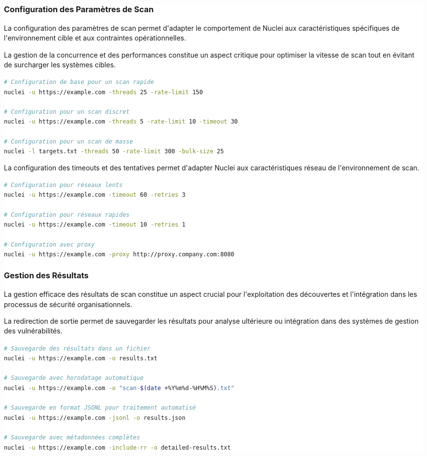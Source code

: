 ### Configuration des Paramètres de Scan

La configuration des paramètres de scan permet d'adapter le comportement de Nuclei aux caractéristiques spécifiques de l'environnement cible et aux contraintes opérationnelles.

La gestion de la concurrence et des performances constitue un aspect critique pour optimiser la vitesse de scan tout en évitant de surcharger les systèmes cibles.

```bash
# Configuration de base pour un scan rapide
nuclei -u https://example.com -threads 25 -rate-limit 150

# Configuration pour un scan discret
nuclei -u https://example.com -threads 5 -rate-limit 10 -timeout 30

# Configuration pour un scan de masse
nuclei -l targets.txt -threads 50 -rate-limit 300 -bulk-size 25
```

La configuration des timeouts et des tentatives permet d'adapter Nuclei aux caractéristiques réseau de l'environnement de scan.

```bash
# Configuration pour réseaux lents
nuclei -u https://example.com -timeout 60 -retries 3

# Configuration pour réseaux rapides
nuclei -u https://example.com -timeout 10 -retries 1

# Configuration avec proxy
nuclei -u https://example.com -proxy http://proxy.company.com:8080
```

### Gestion des Résultats

La gestion efficace des résultats de scan constitue un aspect crucial pour l'exploitation des découvertes et l'intégration dans les processus de sécurité organisationnels.

La redirection de sortie permet de sauvegarder les résultats pour analyse ultérieure ou intégration dans des systèmes de gestion des vulnérabilités.

```bash
# Sauvegarde des résultats dans un fichier
nuclei -u https://example.com -o results.txt

# Sauvegarde avec horodatage automatique
nuclei -u https://example.com -o "scan-$(date +%Y%m%d-%H%M%S).txt"

# Sauvegarde en format JSONL pour traitement automatisé
nuclei -u https://example.com -jsonl -o results.json

# Sauvegarde avec métadonnées complètes
nuclei -u https://example.com -include-rr -o detailed-results.txt
```
